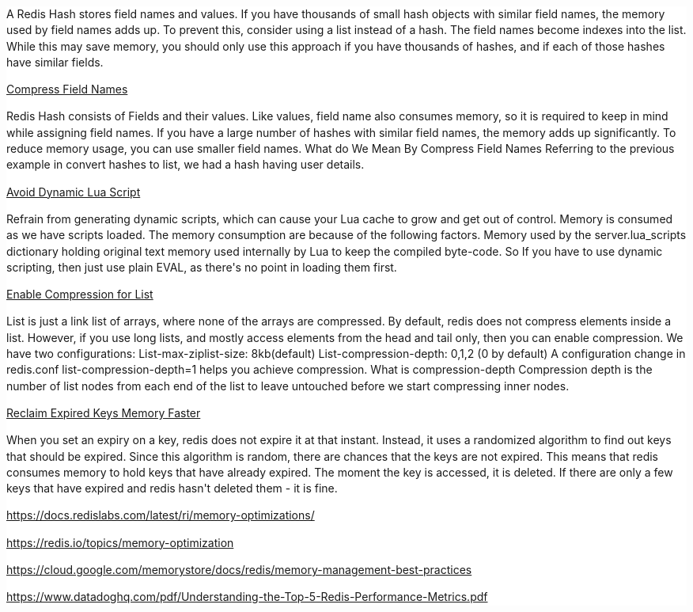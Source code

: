 A Redis Hash stores field names and values. If you have thousands of small hash objects with similar field names, the memory used by field names adds up. To prevent this, consider using a list instead of a hash. The field names become indexes into the list. While this may save memory, you should only use this approach if you have thousands of hashes, and if each of those hashes have similar fields.



[Compress Field Names](https://docs.redislabs.com/latest/ri/memory-optimizations/compress-field-names/)

Redis Hash consists of Fields and their values. Like values, field name also consumes memory, so it is required to keep in mind while assigning field names. If you have a large number of hashes with similar field names, the memory adds up significantly. To reduce memory usage, you can use smaller field names. What do We Mean By Compress Field Names Referring to the previous example in convert hashes to list, we had a hash having user details.



[Avoid Dynamic Lua Script](https://docs.redislabs.com/latest/ri/memory-optimizations/avoid-dynamic-lua-script/)

Refrain from generating dynamic scripts, which can cause your Lua cache to grow and get out of control. Memory is consumed as we have scripts loaded. The memory consumption are because of the following factors. Memory used by the server.lua_scripts dictionary holding original text memory used internally by Lua to keep the compiled byte-code. So If you have to use dynamic scripting, then just use plain EVAL, as there's no point in loading them first.

[Enable Compression for List](https://docs.redislabs.com/latest/ri/memory-optimizations/enable-compression-for-list/)

List is just a link list of arrays, where none of the arrays are compressed. By default, redis does not compress elements inside a list. However, if you use long lists, and mostly access elements from the head and tail only, then you can enable compression. We have two configurations: List-max-ziplist-size: 8kb(default) List-compression-depth: 0,1,2 (0 by default) A configuration change in redis.conf list-compression-depth=1 helps you achieve compression. What is compression-depth Compression depth is the number of list nodes from each end of the list to leave untouched before we start compressing inner nodes.



[Reclaim Expired Keys Memory Faster](https://docs.redislabs.com/latest/ri/memory-optimizations/reclaim-expired-keys-memory-faster/)

When you set an expiry on a key, redis does not expire it at that instant. Instead, it uses a randomized algorithm to find out keys that should be expired. Since this algorithm is random, there are chances that the keys are not expired. This means that redis consumes memory to hold keys that have already expired. The moment the key is accessed, it is deleted. If there are only a few keys that have expired and redis hasn't deleted them - it is fine.



<https://docs.redislabs.com/latest/ri/memory-optimizations/>

<https://redis.io/topics/memory-optimization>

<https://cloud.google.com/memorystore/docs/redis/memory-management-best-practices>

<https://www.datadoghq.com/pdf/Understanding-the-Top-5-Redis-Performance-Metrics.pdf>

